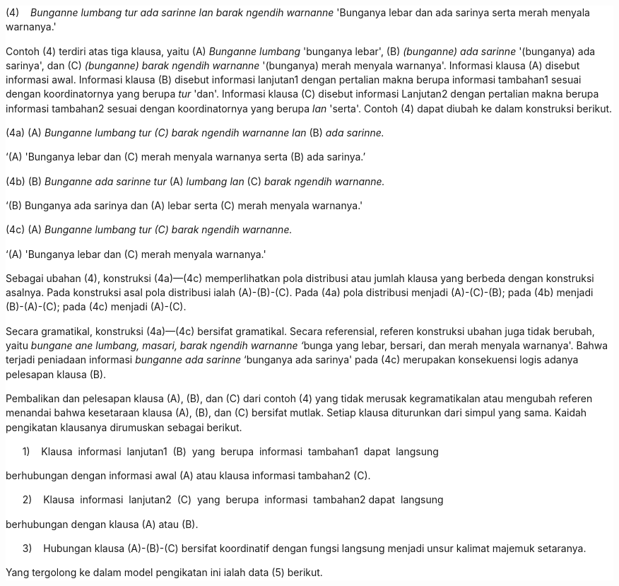 <p><span class="font1">(4)</span><span class="font1" style="font-style:italic;"> &nbsp;&nbsp;&nbsp;Bunganne lumbang tur ada sarinne lan barak ngendih warnanne </span><span class="font1">'Bunganya lebar dan ada sarinya serta merah menyala warnanya.'</span></p></li></ul>
<p><span class="font4">Contoh (4) terdiri atas tiga klausa, yaitu (A) </span><span class="font4" style="font-style:italic;">Bunganne lumbang</span><span class="font4"> 'bunganya lebar', (B) </span><span class="font4" style="font-style:italic;">(bunganne) ada sarinne</span><span class="font4"> '(bunganya) ada sarinya', dan (C) </span><span class="font4" style="font-style:italic;">(bunganne) barak ngendih warnanne </span><span class="font4">'(bunganya) merah menyala warnanya'. Informasi klausa (A) disebut informasi awal. Informasi klausa (B) disebut informasi lanjutan</span><span class="font0">1 </span><span class="font4">dengan pertalian makna berupa informasi tambahan</span><span class="font0">1 </span><span class="font4">sesuai dengan koordinatornya yang berupa </span><span class="font4" style="font-style:italic;">tur</span><span class="font4"> 'dan'. Informasi klausa (C) disebut informasi Lanjutan</span><span class="font0">2 </span><span class="font4">dengan pertalian makna berupa informasi tambahan</span><span class="font0">2 </span><span class="font4">sesuai dengan koordinatornya yang berupa </span><span class="font4" style="font-style:italic;">lan</span><span class="font4"> 'serta'. Contoh (4) dapat diubah ke dalam konstruksi berikut.</span></p>
<p><span class="font1">(4a) (A) </span><span class="font1" style="font-style:italic;">Bunganne lumbang tur (C) barak ngendih warnanne lan</span><span class="font1"> (B) </span><span class="font1" style="font-style:italic;">ada sarinne.</span></p>
<p><span class="font1">‘(A) 'Bunganya lebar dan (C) merah menyala warnanya serta (B) ada sarinya.’</span></p>
<p><span class="font1">(4b) (B) </span><span class="font1" style="font-style:italic;">Bunganne ada sarinne tur</span><span class="font1"> (A) </span><span class="font1" style="font-style:italic;">lumbang lan</span><span class="font1"> (C) </span><span class="font1" style="font-style:italic;">barak ngendih warnanne.</span></p>
<p><span class="font1">‘(B) Bunganya ada sarinya dan (A) lebar serta (C) merah menyala warnanya.'</span></p>
<p><span class="font1">(4c) (A) </span><span class="font1" style="font-style:italic;">Bunganne lumbang tur (C) barak ngendih warnanne.</span></p>
<p><span class="font1">‘(A) 'Bunganya lebar dan (C) merah menyala warnanya.'</span></p>
<p><span class="font4">Sebagai ubahan (4), konstruksi (4a)—(4c) memperlihatkan pola distribusi atau jumlah klausa yang berbeda dengan konstruksi asalnya. Pada konstruksi asal pola distribusi ialah (A)-(B)-(C). Pada (4a) pola distribusi menjadi (A)-(C)-(B); pada (4b) menjadi (B)-(A)-(C); pada (4c) menjadi (A)-(C).</span></p>
<p><span class="font4">Secara gramatikal, konstruksi (4a)—(4c) bersifat gramatikal. Secara referensial, referen konstruksi ubahan juga tidak berubah, yaitu </span><span class="font4" style="font-style:italic;">bungane ane lumbang, masari, barak ngendih warnanne ‘</span><span class="font4">bunga yang lebar, bersari, dan merah menyala warnanya'. Bahwa terjadi peniadaan informasi </span><span class="font4" style="font-style:italic;">bunganne ada sarinne</span><span class="font4"> ‘bunganya ada sarinya' pada (4c) merupakan konsekuensi logis adanya pelesapan klausa (B).</span></p>
<p><span class="font4">Pembalikan dan pelesapan klausa (A), (B), dan (C) dari contoh (4) yang tidak merusak kegramatikalan atau mengubah referen menandai bahwa kesetaraan klausa (A), (B), dan (C) bersifat mutlak. Setiap klausa diturunkan dari simpul yang sama. Kaidah pengikatan klausanya dirumuskan sebagai berikut.</span></p>
<ul style="list-style:none;"><li>
<p><span class="font4">1) &nbsp;&nbsp;&nbsp;Klausa &nbsp;informasi &nbsp;lanjutan</span><span class="font0">1 &nbsp;</span><span class="font4">(B) &nbsp;yang &nbsp;berupa &nbsp;informasi &nbsp;tambahan</span><span class="font0">1 &nbsp;</span><span class="font4">dapat &nbsp;langsung</span></p></li></ul>
<p><span class="font4">berhubungan dengan informasi awal (A) atau klausa informasi tambahan</span><span class="font0">2 </span><span class="font4">(C).</span></p>
<ul style="list-style:none;"><li>
<p><span class="font4">2) &nbsp;&nbsp;&nbsp;Klausa &nbsp;informasi &nbsp;lanjutan</span><span class="font0">2 &nbsp;</span><span class="font4">(C) &nbsp;yang &nbsp;berupa &nbsp;informasi &nbsp;tambahan</span><span class="font0">2 </span><span class="font4">dapat &nbsp;langsung</span></p></li></ul>
<p><span class="font4">berhubungan dengan klausa (A) atau (B).</span></p>
<ul style="list-style:none;"><li>
<p><span class="font4">3) &nbsp;&nbsp;&nbsp;Hubungan klausa (A)-(B)-(C) bersifat koordinatif dengan fungsi langsung menjadi unsur kalimat majemuk setaranya.</span></p></li></ul>
<p><span class="font4">Yang tergolong ke dalam model pengikatan ini ialah data (5) berikut.</span></p>
<ul style="list-style:none;"><li>